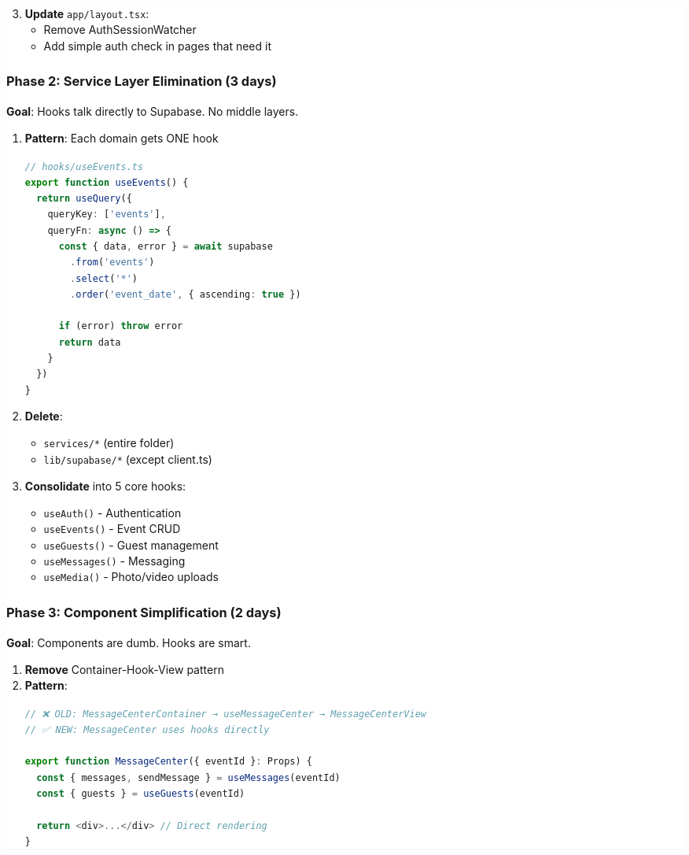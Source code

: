 3. **Update** `app/layout.tsx`:
   - Remove AuthSessionWatcher
   - Add simple auth check in pages that need it

### **Phase 2: Service Layer Elimination** (3 days)

**Goal**: Hooks talk directly to Supabase. No middle layers.

1. **Pattern**: Each domain gets ONE hook
   ```typescript
   // hooks/useEvents.ts
   export function useEvents() {
     return useQuery({
       queryKey: ['events'],
       queryFn: async () => {
         const { data, error } = await supabase
           .from('events')
           .select('*')
           .order('event_date', { ascending: true })
         
         if (error) throw error
         return data
       }
     })
   }
   ```

2. **Delete**:
   - `services/*` (entire folder)
   - `lib/supabase/*` (except client.ts)
   
3. **Consolidate** into 5 core hooks:
   - `useAuth()` - Authentication
   - `useEvents()` - Event CRUD
   - `useGuests()` - Guest management  
   - `useMessages()` - Messaging
   - `useMedia()` - Photo/video uploads

### **Phase 3: Component Simplification** (2 days)

**Goal**: Components are dumb. Hooks are smart.

1. **Remove** Container-Hook-View pattern
2. **Pattern**: 
   ```typescript
   // ❌ OLD: MessageCenterContainer → useMessageCenter → MessageCenterView
   // ✅ NEW: MessageCenter uses hooks directly
   
   export function MessageCenter({ eventId }: Props) {
     const { messages, sendMessage } = useMessages(eventId)
     const { guests } = useGuests(eventId)
     
     return <div>...</div> // Direct rendering
   }
   ```
